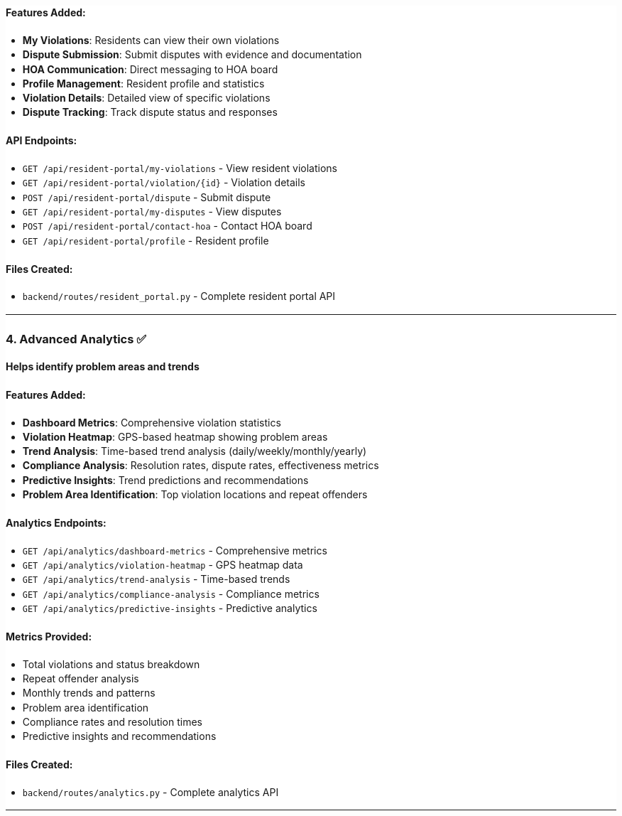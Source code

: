 #### **Features Added:**
- **My Violations**: Residents can view their own violations
- **Dispute Submission**: Submit disputes with evidence and documentation
- **HOA Communication**: Direct messaging to HOA board
- **Profile Management**: Resident profile and statistics
- **Violation Details**: Detailed view of specific violations
- **Dispute Tracking**: Track dispute status and responses

#### **API Endpoints:**
- `GET /api/resident-portal/my-violations` - View resident violations
- `GET /api/resident-portal/violation/{id}` - Violation details
- `POST /api/resident-portal/dispute` - Submit dispute
- `GET /api/resident-portal/my-disputes` - View disputes
- `POST /api/resident-portal/contact-hoa` - Contact HOA board
- `GET /api/resident-portal/profile` - Resident profile

#### **Files Created:**
- `backend/routes/resident_portal.py` - Complete resident portal API

---

### **4. Advanced Analytics** ✅
**Helps identify problem areas and trends**

#### **Features Added:**
- **Dashboard Metrics**: Comprehensive violation statistics
- **Violation Heatmap**: GPS-based heatmap showing problem areas
- **Trend Analysis**: Time-based trend analysis (daily/weekly/monthly/yearly)
- **Compliance Analysis**: Resolution rates, dispute rates, effectiveness metrics
- **Predictive Insights**: Trend predictions and recommendations
- **Problem Area Identification**: Top violation locations and repeat offenders

#### **Analytics Endpoints:**
- `GET /api/analytics/dashboard-metrics` - Comprehensive metrics
- `GET /api/analytics/violation-heatmap` - GPS heatmap data
- `GET /api/analytics/trend-analysis` - Time-based trends
- `GET /api/analytics/compliance-analysis` - Compliance metrics
- `GET /api/analytics/predictive-insights` - Predictive analytics

#### **Metrics Provided:**
- Total violations and status breakdown
- Repeat offender analysis
- Monthly trends and patterns
- Problem area identification
- Compliance rates and resolution times
- Predictive insights and recommendations

#### **Files Created:**
- `backend/routes/analytics.py` - Complete analytics API

---
